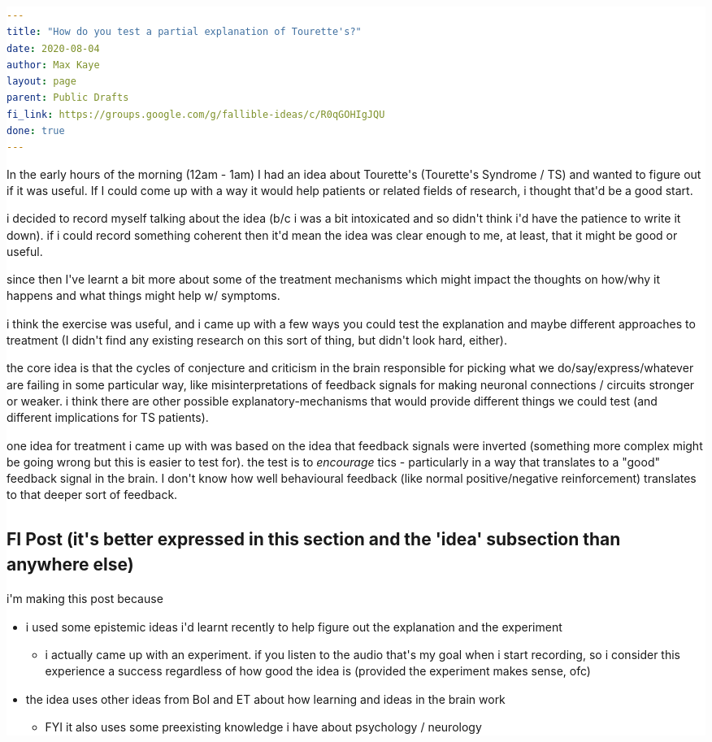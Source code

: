 ```yaml
---
title: "How do you test a partial explanation of Tourette's?"
date: 2020-08-04
author: Max Kaye
layout: page
parent: Public Drafts
fi_link: https://groups.google.com/g/fallible-ideas/c/R0qGOHIgJQU
done: true
---
```


In the early hours of the morning (12am - 1am) I had an idea about Tourette's (Tourette's Syndrome / TS) and wanted to figure out if it was useful.
If I could come up with a way it would help patients or related fields of research, i thought that'd be a good start.

i decided to record myself talking about the idea (b/c i was a bit intoxicated and so didn't think i'd have the patience to write it down).
if i could record something coherent then it'd mean the idea was clear enough to me, at least, that it might be good or useful.

since then I've learnt a bit more about some of the treatment mechanisms which might impact the thoughts on how/why it happens and what things might help w/ symptoms.

i think the exercise was useful, and i came up with a few ways you could test the explanation and maybe different approaches to treatment (I didn't find any existing research on this sort of thing, but didn't look hard, either).

the core idea is that the cycles of conjecture and criticism in the brain responsible for picking what we do/say/express/whatever are failing in some particular way, like misinterpretations of feedback signals for making neuronal connections / circuits stronger or weaker.
i think there are other possible explanatory-mechanisms that would provide different things we could test (and different implications for TS patients).

one idea for treatment i came up with was based on the idea that feedback signals were inverted (something more complex might be going wrong but this is easier to test for).
the test is to _encourage_ tics - particularly in a way that translates to a "good" feedback signal in the brain. I don't know how well behavioural feedback (like normal positive/negative reinforcement) translates to that deeper sort of feedback.

## FI Post (it's better expressed in this section and the 'idea' subsection than anywhere else)

i'm making this post because

* i used some epistemic ideas i'd learnt recently to help figure out the explanation and the experiment
  * i actually came up with an experiment. if you listen to the audio that's my goal when i start recording, so i
consider this experience a success regardless of how good the idea is (provided the experiment makes sense, ofc)

* the idea uses other ideas from BoI and ET about how learning and ideas in the brain work
  * FYI it also uses some preexisting knowledge i have about psychology / neurology
